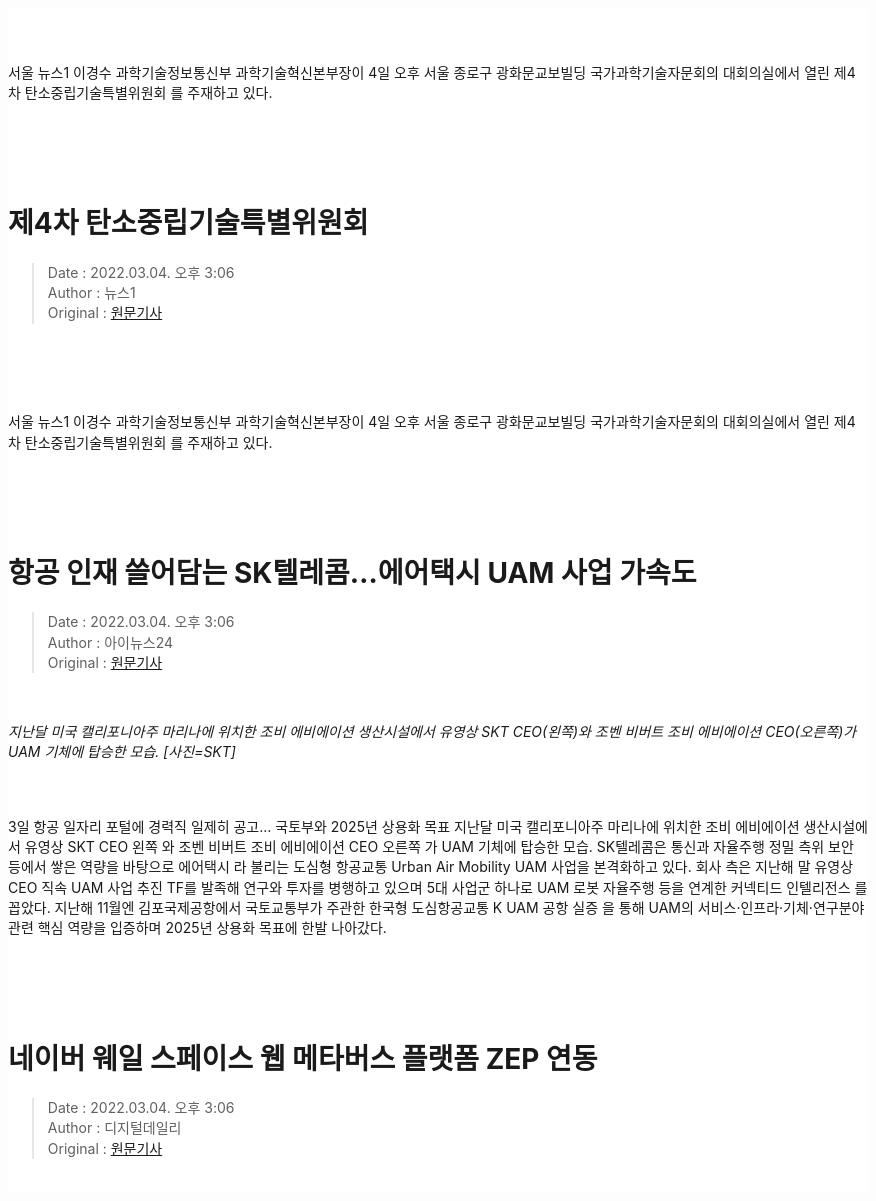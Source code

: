 <img alt="" src="https://imgnews.pstatic.net/image/421/2022/03/04/0005947754_001_20220304150706072.jpg?type=w647"/>  
<br/><br/>  
  
서울 뉴스1 이경수 과학기술정보통신부 과학기술혁신본부장이 4일 오후 서울 종로구 광화문교보빌딩 국가과학기술자문회의 대회의실에서 열린 제4차 탄소중립기술특별위원회 를 주재하고 있다.  
<br/><br/><br/>  

  
# 제4차 탄소중립기술특별위원회  
  
> Date : 2022.03.04. 오후 3:06  
> Author : 뉴스1  
> Original : [원문기사](https://news.naver.com/main/read.naver?mode=LSD&mid=sec&sid1=105&oid=421&aid=0005947752)  
<br/>  
  
<img alt="" src="https://imgnews.pstatic.net/image/421/2022/03/04/0005947752_001_20220304150704309.jpg?type=w647"/>  
<br/><br/>  
  
서울 뉴스1 이경수 과학기술정보통신부 과학기술혁신본부장이 4일 오후 서울 종로구 광화문교보빌딩 국가과학기술자문회의 대회의실에서 열린 제4차 탄소중립기술특별위원회 를 주재하고 있다.  
<br/><br/><br/>  

  
# 항공 인재 쓸어담는 SK텔레콤…에어택시 UAM 사업 가속도  
  
> Date : 2022.03.04. 오후 3:06  
> Author : 아이뉴스24  
> Original : [원문기사](https://news.naver.com/main/read.naver?mode=LSD&mid=sec&sid1=105&oid=031&aid=0000657570)  
<br/>  
  
<img alt="" src="https://imgnews.pstatic.net/image/031/2022/03/04/0000657570_001_20220304150602791.jpg?type=w647"><em class="img_desc">지난달 미국 캘리포니아주 마리나에 위치한 조비 에비에이션 생산시설에서 유영상 SKT CEO(왼쪽)와 조벤 비버트 조비 에비에이션 CEO(오른쪽)가 UAM 기체에 탑승한 모습. [사진=SKT]</em></img>  
<br/><br/>  
  
3일 항공 일자리 포털에 경력직 일제히 공고… 국토부와 2025년 상용화 목표 지난달 미국 캘리포니아주 마리나에 위치한 조비 에비에이션 생산시설에서 유영상 SKT CEO 왼쪽 와 조벤 비버트 조비 에비에이션 CEO 오른쪽 가 UAM 기체에 탑승한 모습.
SK텔레콤은 통신과 자율주행 정밀 측위 보안 등에서 쌓은 역량을 바탕으로 에어택시 라 불리는 도심형 항공교통 Urban Air Mobility UAM 사업을 본격화하고 있다.
회사 측은 지난해 말 유영상 CEO 직속 UAM 사업 추진 TF를 발족해 연구와 투자를 병행하고 있으며 5대 사업군 하나로 UAM 로봇 자율주행 등을 연계한 커넥티드 인텔리전스 를 꼽았다.
지난해 11월엔 김포국제공항에서 국토교통부가 주관한 한국형 도심항공교통 K UAM 공항 실증 을 통해 UAM의 서비스·인프라·기체·연구분야 관련 핵심 역량을 입증하며 2025년 상용화 목표에 한발 나아갔다.  
<br/><br/><br/>  

  
# 네이버 웨일 스페이스 웹 메타버스 플랫폼 ZEP 연동  
  
> Date : 2022.03.04. 오후 3:06  
> Author : 디지털데일리  
> Original : [원문기사](https://news.naver.com/main/read.naver?mode=LSD&mid=sec&sid1=105&oid=138&aid=0002120066)  
<br/>  
  